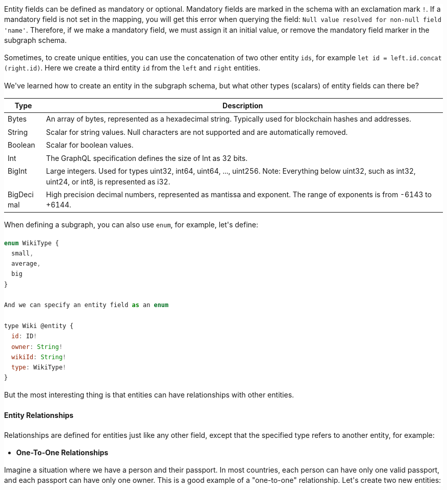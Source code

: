 Entity fields can be defined as mandatory or optional. Mandatory fields are marked in the schema with an exclamation mark `!`. If a mandatory field is not set in the mapping, you will get this error when querying the field: ```Null value resolved for non-null field 'name'```. Therefore, if we make a mandatory field, we must assign it an initial value, or remove the mandatory field marker in the subgraph schema.

Sometimes, to create unique entities, you can use the concatenation of two other entity `ids`, for example ``let id = left.id.concat(right.id)``. Here we create a third entity `id` from the `left` and `right` entities.

We've learned how to create an entity in the subgraph schema, but what other types (scalars) of entity fields can there be?

| Type        | Description|
| ----------- | ----------- |
| Bytes       | An array of bytes, represented as a hexadecimal string. Typically used for blockchain hashes and addresses.|
| String      | Scalar for string values. Null characters are not supported and are automatically removed.|
| Boolean     | Scalar for boolean values.|
| Int         | The GraphQL specification defines the size of Int as 32 bits.|
| BigInt      | Large integers. Used for types uint32, int64, uint64, ..., uint256. Note: Everything below uint32, such as int32, uint24, or int8, is represented as i32.|
| BigDecimal  | High precision decimal numbers, represented as mantissa and exponent. The range of exponents is from -6143 to +6144.|

When defining a subgraph, you can also use `enum`, for example, let's define:

```javascript
enum WikiType {
  small,
  average,
  big
}

And we can specify an entity field as an enum

type Wiki @entity {
  id: ID!
  owner: String!
  wikiId: String!
  type: WikiType!
}
```
But the most interesting thing is that entities can have relationships with other entities.

#### **Entity Relationships**

Relationships are defined for entities just like any other field, except that the specified type refers to another entity, for example:

 - **One-To-One Relationships**

Imagine a situation where we have a person and their passport. In most countries, each person can have only one valid passport, and each passport can have only one owner. This is a good example of a "one-to-one" relationship.
Let's create two new entities:
